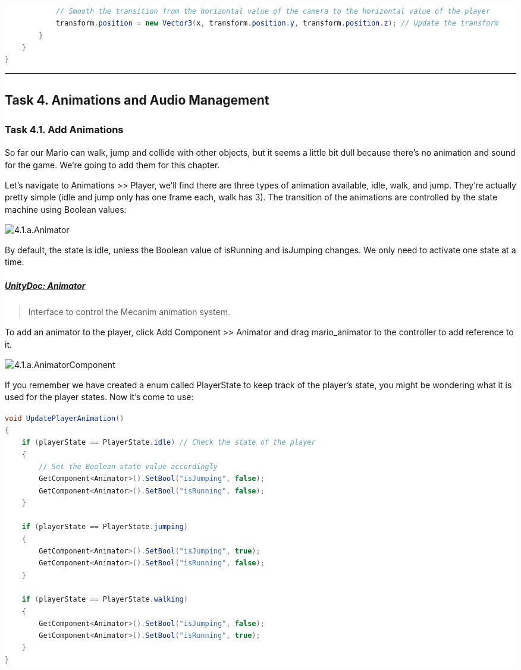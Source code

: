 ```c#
            // Smooth the transition from the horizontal value of the camera to the horizontal value of the player
            transform.position = new Vector3(x, transform.position.y, transform.position.z); // Update the transform
        }
    }
}

```

---

## Task 4. Animations and Audio Management

### Task 4.1. Add Animations

So far our Mario can walk, jump and collide with other objects, but it seems a little bit dull because there’s no animation and sound for the game. We’re going to add them for this chapter.

Let’s navigate to Animations >> Player, we’ll find there are three types of animation available, idle, walk, and jump. They’re actually pretty simple (idle and jump only has one frame each, walk has 3). The transition of the animations are controlled by the state machine using Boolean values:

![4.1.a.Animator](Images/4.1.a.Animator.png)

By default, the state is idle, unless the Boolean value of isRunning and isJumping changes. We only need to activate one state at a time.

##### [UnityDoc: Animator](https://docs.unity3d.com/ScriptReference/Collider.html)

> Interface to control the Mecanim animation system.

To add an animator to the player, click Add Component >> Animator and drag mario_animator to the controller to add reference to it.

![4.1.a.AnimatorComponent](Images/4.1.a.AnimatorComponent.png)

If you remember we have created a enum called PlayerState to keep track of the player’s state, you might be wondering what it is used for the player states. Now it’s come to use:

```c#
void UpdatePlayerAnimation()
{
    if (playerState == PlayerState.idle) // Check the state of the player
    {
        // Set the Boolean state value accordingly
        GetComponent<Animator>().SetBool("isJumping", false); 
        GetComponent<Animator>().SetBool("isRunning", false);
    }

    if (playerState == PlayerState.jumping)
    {
        GetComponent<Animator>().SetBool("isJumping", true);
        GetComponent<Animator>().SetBool("isRunning", false);
    }

    if (playerState == PlayerState.walking)
    {
        GetComponent<Animator>().SetBool("isJumping", false);
        GetComponent<Animator>().SetBool("isRunning", true);
	}
}	
```
